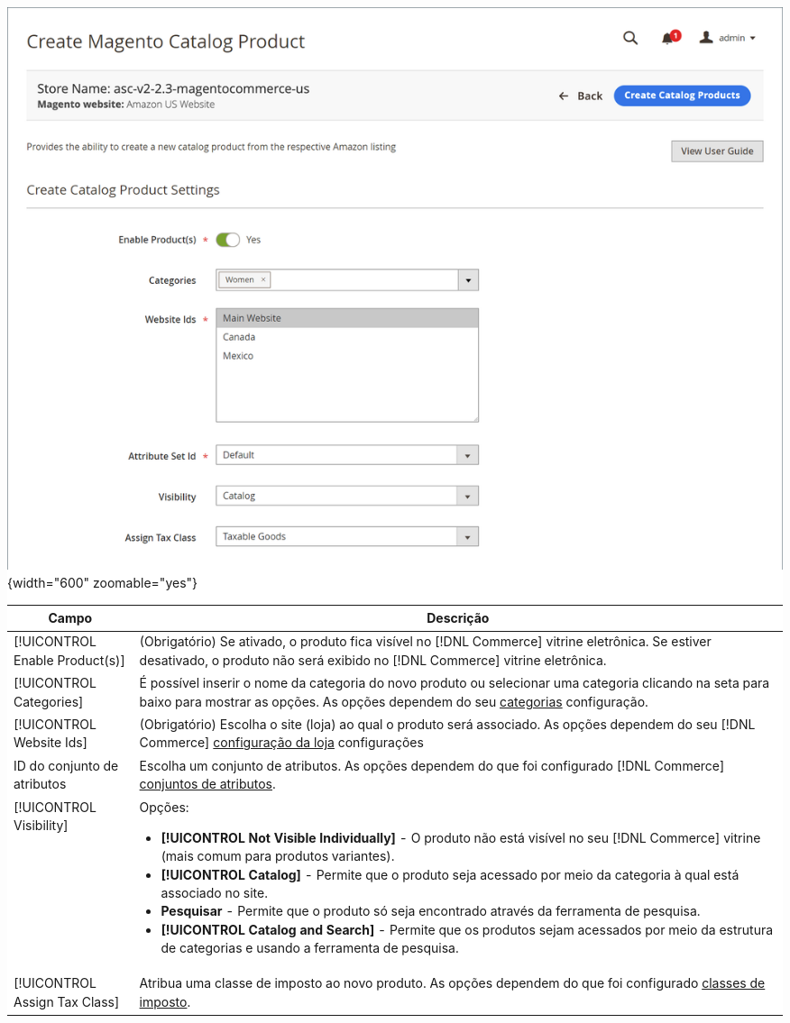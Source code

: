 ![Criar produto de catálogo do Commerce](assets/amazon-magento-catalog-product.png){width="600" zoomable="yes"}

| Campo | Descrição |
|--------------------------------|-------------------------------------------------------------------------------------------------------------------------------------------------------------------------------------------------------------------------------------------------------------------------------------------------------------------------------------------------------------------------------------------------------------------------------------------------------------------------------------------------------------------------------------------|
| [!UICONTROL Enable Product(s)] | (Obrigatório) Se ativado, o produto fica visível no [!DNL Commerce] vitrine eletrônica. Se estiver desativado, o produto não será exibido no [!DNL Commerce] vitrine eletrônica. |
| [!UICONTROL Categories] | É possível inserir o nome da categoria do novo produto ou selecionar uma categoria clicando na seta para baixo para mostrar as opções. As opções dependem do seu [categorias](https://experienceleague.adobe.com/docs/commerce-admin/catalog/categories/create/category-create.html) configuração. |
| [!UICONTROL Website Ids] | (Obrigatório) Escolha o site (loja) ao qual o produto será associado. As opções dependem do seu [!DNL Commerce] [configuração da loja](https://experienceleague.adobe.com/docs/commerce-admin/start/setup/websites-stores-views.html) configurações |
| ID do conjunto de atributos | Escolha um conjunto de atributos. As opções dependem do que foi configurado [!DNL Commerce] [conjuntos de atributos](https://experienceleague.adobe.com/docs/commerce-admin/catalog/product-attributes/create/attribute-sets.html). |
| [!UICONTROL Visibility] | Opções:<ul><li>**[!UICONTROL Not Visible Individually]** - O produto não está visível no seu [!DNL Commerce] vitrine (mais comum para produtos variantes).</li><li>**[!UICONTROL Catalog]** - Permite que o produto seja acessado por meio da categoria à qual está associado no site.</li><li>**Pesquisar** - Permite que o produto só seja encontrado através da ferramenta de pesquisa.</li><li>**[!UICONTROL Catalog and Search]** - Permite que os produtos sejam acessados por meio da estrutura de categorias e usando a ferramenta de pesquisa.</li></ul> |
| [!UICONTROL Assign Tax Class] | Atribua uma classe de imposto ao novo produto. As opções dependem do que foi configurado [classes de imposto](https://experienceleague.adobe.com/docs/commerce-admin/stores-sales/site-store/taxes/tax-class.html). |
